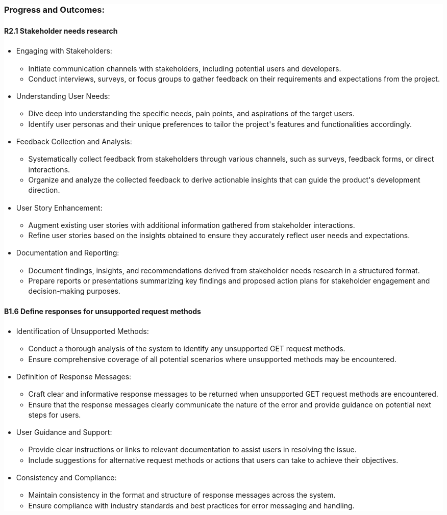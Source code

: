 ### Progress and Outcomes: 

#### R2.1 Stakeholder needs research
- Engaging with Stakeholders:
  - Initiate communication channels with stakeholders, including potential users and developers.
  - Conduct interviews, surveys, or focus groups to gather feedback on their requirements and expectations from the project.

- Understanding User Needs:
  -  Dive deep into understanding the specific needs, pain points, and aspirations of the target users.
  -  Identify user personas and their unique preferences to tailor the project's features and functionalities accordingly.
 
- Feedback Collection and Analysis:
  - Systematically collect feedback from stakeholders through various channels, such as surveys, feedback forms, or direct interactions.
  - Organize and analyze the collected feedback to derive actionable insights that can guide the product's development direction.
    
- User Story Enhancement:
  - Augment existing user stories with additional information gathered from stakeholder interactions.
  - Refine user stories based on the insights obtained to ensure they accurately reflect user needs and expectations.

- Documentation and Reporting:
  - Document findings, insights, and recommendations derived from stakeholder needs research in a structured format.
  - Prepare reports or presentations summarizing key findings and proposed action plans for stakeholder engagement and decision-making purposes.



#### B1.6 Define responses for unsupported request methods
- Identification of Unsupported Methods:
  - Conduct a thorough analysis of the system to identify any unsupported GET request methods.
  - Ensure comprehensive coverage of all potential scenarios where unsupported methods may be encountered.

- Definition of Response Messages:
  - Craft clear and informative response messages to be returned when unsupported GET request methods are encountered.
  - Ensure that the response messages clearly communicate the nature of the error and provide guidance on potential next steps for users.
 
- User Guidance and Support:
  - Provide clear instructions or links to relevant documentation to assist users in resolving the issue.
  - Include suggestions for alternative request methods or actions that users can take to achieve their objectives.

- Consistency and Compliance:
  - Maintain consistency in the format and structure of response messages across the system.
  - Ensure compliance with industry standards and best practices for error messaging and handling.
